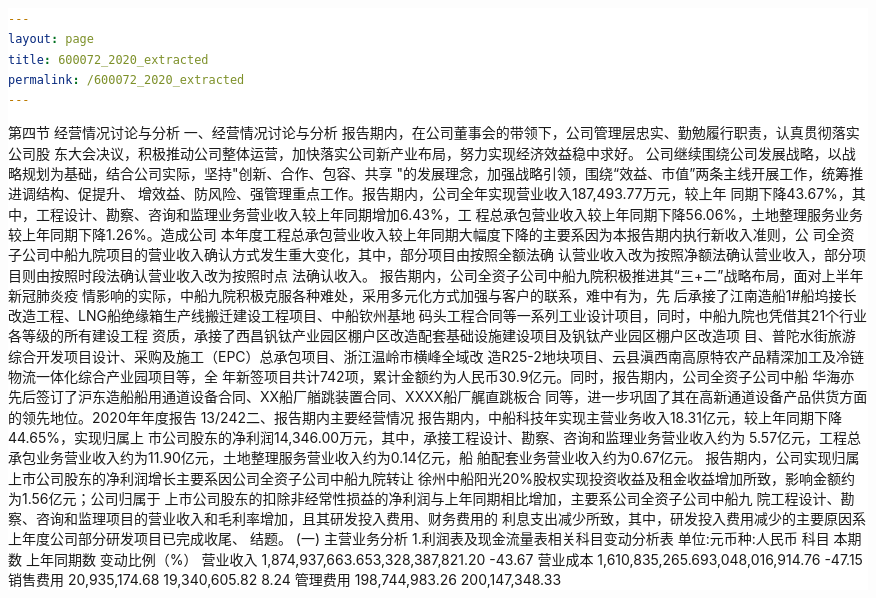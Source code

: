 ```yaml
---
layout: page
title: 600072_2020_extracted
permalink: /600072_2020_extracted
---
```


第四节
经营情况讨论与分析
一、经营情况讨论与分析
报告期内，在公司董事会的带领下，公司管理层忠实、勤勉履行职责，认真贯彻落实公司股
东大会决议，积极推动公司整体运营，加快落实公司新产业布局，努力实现经济效益稳中求好。
公司继续围绕公司发展战略，以战略规划为基础，结合公司实际，坚持"创新、合作、包容、共享
"的发展理念，加强战略引领，围绕“效益、市值”两条主线开展工作，统筹推进调结构、促提升、
增效益、防风险、强管理重点工作。报告期内，公司全年实现营业收入187,493.77万元，较上年
同期下降43.67%，其中，工程设计、勘察、咨询和监理业务营业收入较上年同期增加6.43%，工
程总承包营业收入较上年同期下降56.06%，土地整理服务业务较上年同期下降1.26%。造成公司
本年度工程总承包营业收入较上年同期大幅度下降的主要系因为本报告期内执行新收入准则，公
司全资子公司中船九院项目的营业收入确认方式发生重大变化，其中，部分项目由按照全额法确
认营业收入改为按照净额法确认营业收入，部分项目则由按照时段法确认营业收入改为按照时点
法确认收入。
报告期内，公司全资子公司中船九院积极推进其“三+二”战略布局，面对上半年新冠肺炎疫
情影响的实际，中船九院积极克服各种难处，采用多元化方式加强与客户的联系，难中有为，先
后承接了江南造船1#船坞接长改造工程、LNG船绝缘箱生产线搬迁建设工程项目、中船钦州基地
码头工程合同等一系列工业设计项目，同时，中船九院也凭借其21个行业各等级的所有建设工程
资质，承接了西昌钒钛产业园区棚户区改造配套基础设施建设项目及钒钛产业园区棚户区改造项
目、普陀水街旅游综合开发项目设计、采购及施工（EPC）总承包项目、浙江温岭市横峰全域改
造R25-2地块项目、云县滇西南高原特农产品精深加工及冷链物流一体化综合产业园项目等，全
年新签项目共计742项，累计金额约为人民币30.9亿元。同时，报告期内，公司全资子公司中船
华海亦先后签订了沪东造船船用通道设备合同、XX船厂艏跳装置合同、XXXX船厂艉直跳板合
同等，进一步巩固了其在高新通道设备产品供货方面的领先地位。2020年年度报告
13/242二、报告期内主要经营情况
报告期内，中船科技年实现主营业务收入18.31亿元，较上年同期下降44.65%，实现归属上
市公司股东的净利润14,346.00万元，其中，承接工程设计、勘察、咨询和监理业务营业收入约为
5.57亿元，工程总承包业务营业收入约为11.90亿元，土地整理服务营业收入约为0.14亿元，船
舶配套业务营业收入约为0.67亿元。
报告期内，公司实现归属上市公司股东的净利润增长主要系因公司全资子公司中船九院转让
徐州中船阳光20%股权实现投资收益及租金收益增加所致，影响金额约为1.56亿元；公司归属于
上市公司股东的扣除非经常性损益的净利润与上年同期相比增加，主要系公司全资子公司中船九
院工程设计、勘察、咨询和监理项目的营业收入和毛利率增加，且其研发投入费用、财务费用的
利息支出减少所致，其中，研发投入费用减少的主要原因系上年度公司部分研发项目已完成收尾、
结题。
(一)
主营业务分析
1.利润表及现金流量表相关科目变动分析表
单位:元币种:人民币
科目
本期数
上年同期数
变动比例（%）
营业收入
1,874,937,663.653,328,387,821.20
-43.67
营业成本
1,610,835,265.693,048,016,914.76
-47.15
销售费用
20,935,174.68
19,340,605.82
8.24
管理费用
198,744,983.26
200,147,348.33